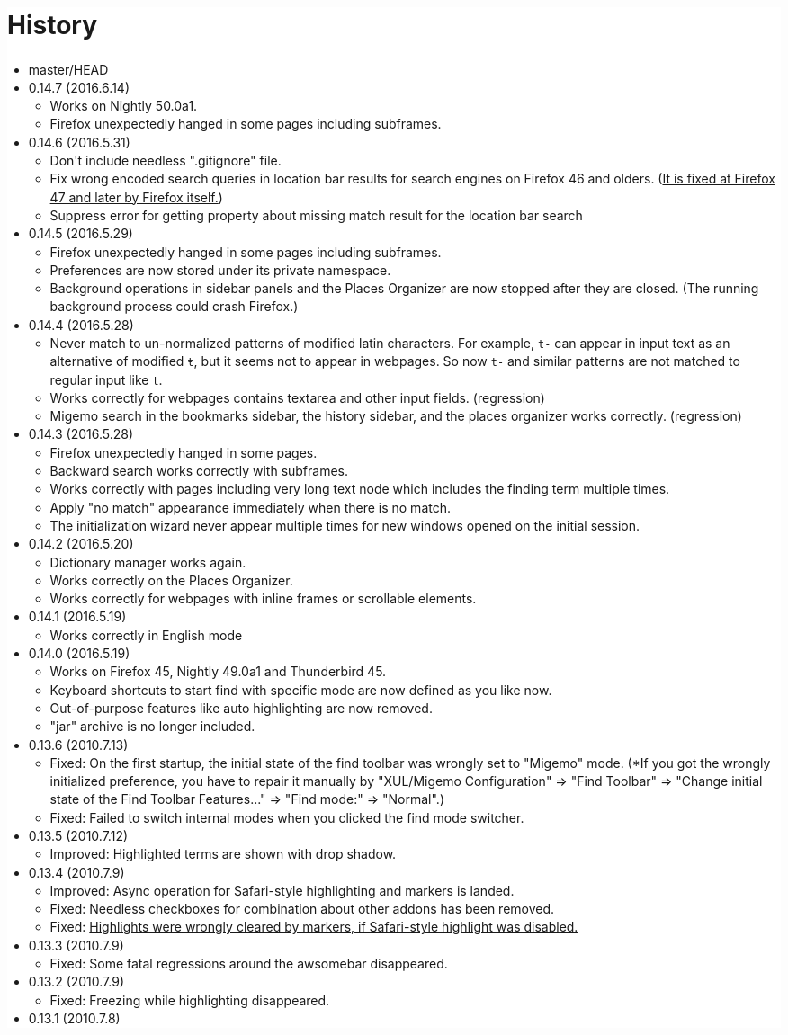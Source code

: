 # History

 - master/HEAD
 - 0.14.7 (2016.6.14)
   * Works on Nightly 50.0a1.
   * Firefox unexpectedly hanged in some pages including subframes.
 - 0.14.6 (2016.5.31)
   * Don't include needless ".gitignore" file.
   * Fix wrong encoded search queries in location bar results for search engines on Firefox 46 and olders. ([It is fixed at Firefox 47 and later by Firefox itself.](https://bugzilla.mozilla.org/show_bug.cgi?id=1233672))
   * Suppress error for getting property about missing match result for the location bar search
 - 0.14.5 (2016.5.29)
   * Firefox unexpectedly hanged in some pages including subframes.
   * Preferences are now stored under its private namespace.
   * Background operations in sidebar panels and the Places Organizer are now stopped after they are closed. (The running background process could crash Firefox.)
 - 0.14.4 (2016.5.28)
   * Never match to un-normalized patterns of modified latin characters. For example, `t-` can appear in input text as an alternative of modified `ŧ`, but it seems not to appear in webpages. So now `t-` and similar patterns are not matched to regular input like `t`.
   * Works correctly for webpages contains textarea and other input fields. (regression)
   * Migemo search in the bookmarks sidebar, the history sidebar, and the places organizer works correctly. (regression)
 - 0.14.3 (2016.5.28)
   * Firefox unexpectedly hanged in some pages.
   * Backward search works correctly with subframes.
   * Works correctly with pages including very long text node which includes the finding term multiple times.
   * Apply "no match" appearance immediately when there is no match.
   * The initialization wizard never appear multiple times for new windows opened on the initial session.
 - 0.14.2 (2016.5.20)
   * Dictionary manager works again.
   * Works correctly on the Places Organizer.
   * Works correctly for webpages with inline frames or scrollable elements.
 - 0.14.1 (2016.5.19)
   * Works correctly in English mode
 - 0.14.0 (2016.5.19)
   * Works on Firefox 45, Nightly 49.0a1 and Thunderbird 45.
   * Keyboard shortcuts to start find with specific mode are now defined as you like now.
   * Out-of-purpose features like auto highlighting are now removed.
   * "jar" archive is no longer included.
 - 0.13.6 (2010.7.13)
   * Fixed: On the first startup, the initial state of the find toolbar was wrongly set to "Migemo" mode. (*If you got the wrongly initialized preference, you have to repair it manually by "XUL/Migemo Configuration" =&gt; "Find Toolbar" =&gt; "Change initial state of the Find Toolbar Features..." =&gt; "Find mode:" =&gt; "Normal".)
   * Fixed: Failed to switch internal modes when you clicked the find mode switcher.
 - 0.13.5 (2010.7.12)
   * Improved: Highlighted terms are shown with drop shadow.
 - 0.13.4 (2010.7.9)
   * Improved: Async operation for Safari-style highlighting and markers is landed.
   * Fixed: Needless checkboxes for combination about other addons has been removed.
   * Fixed: [Highlights were wrongly cleared by markers, if Safari-style highlight was disabled.](http://piro.sakura.ne.jp/cgi-bin/bbs.cgi?2737)
 - 0.13.3 (2010.7.9)
   * Fixed: Some fatal regressions around the awsomebar disappeared.
 - 0.13.2 (2010.7.9)
   * Fixed: Freezing while highlighting disappeared.
 - 0.13.1 (2010.7.8)